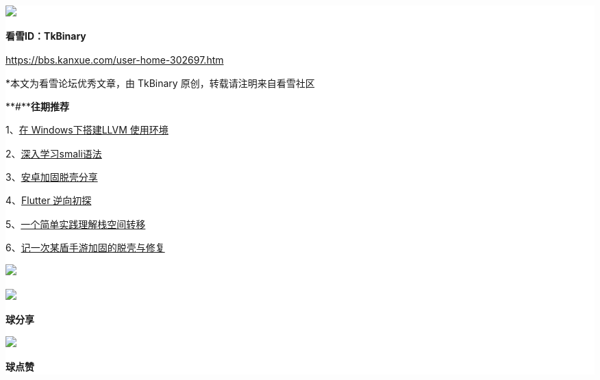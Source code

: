 ###   
  
  
![](https://mmbiz.qpic.cn/sz_mmbiz_png/1UG7KPNHN8GVfxmI0UEPyCJxP3sNfOmwH6Tg6oo9u108xJyZUTmeepIzsO9GRMYYIOSxmSxsYw3omicugCS35tg/640?wx_fmt=png "")  
  
  
**看雪ID：TkBinary**  
  
https://bbs.kanxue.com/user-home-302697.htm  
  
*本文为看雪论坛优秀文章，由 TkBinary 原创，转载请注明来自看雪社区  
  
  
[](http://mp.weixin.qq.com/s?__biz=MjM5NTc2MDYxMw==&mid=2458499288&idx=1&sn=b2b9cd6ff7388a8658d254e13c72f9ad&chksm=b18e885286f9014436a590f2531fda167be67e1e227ea395812968e828932bd44eade34b0dbf&scene=21#wechat_redirect)  
  
  
**#****往期推荐**  
  
1、[在 Windows下搭建LLVM 使用环境](http://mp.weixin.qq.com/s?__biz=MjM5NTc2MDYxMw==&mid=2458500602&idx=1&sn=4bcc2af3c62e79403737ce6eb197effc&chksm=b18e8d7086f9046631a74245c89d5029c542976f21a98982b34dd59c0bda4624d49d1d0d246b&scene=21#wechat_redirect)  
  
  
2、[深入学习smali语法](http://mp.weixin.qq.com/s?__biz=MjM5NTc2MDYxMw==&mid=2458500599&idx=1&sn=8afbdf12634cbf147b7ca67986002161&chksm=b18e8d7d86f9046b55ff3f6868bd6e1133092b7b4ec7a0d5e115e1ad0a4bd0cb5004a6bb06d1&scene=21#wechat_redirect)  
  
  
3、[安卓加固脱壳分享](http://mp.weixin.qq.com/s?__biz=MjM5NTc2MDYxMw==&mid=2458500598&idx=1&sn=d783cb03dc6a3c1a9f9465c5053bbbee&chksm=b18e8d7c86f9046a67659f598242acb74c822aaf04529433c5ec2ccff14adeafa4f45abc2b33&scene=21#wechat_redirect)  
  
  
4、[Flutter 逆向初探](http://mp.weixin.qq.com/s?__biz=MjM5NTc2MDYxMw==&mid=2458500574&idx=1&sn=06344a7d18a72530077fbc8f93a40d8f&chksm=b18e8d5486f904424874d7308e840523ebfb2db20811d99e4b0249d42fa8e38c4e80c3f622c6&scene=21#wechat_redirect)  
  
  
5、[一个简单实践理解栈空间转移](http://mp.weixin.qq.com/s?__biz=MjM5NTc2MDYxMw==&mid=2458500315&idx=1&sn=19b12ab150dd49325f93ae9d73aef0c4&chksm=b18e8c5186f90547f3b615b160d803a320c103d9d892c7253253db41124ac6993d83d13c5789&scene=21#wechat_redirect)  
  
  
6、[记一次某盾手游加固的脱壳与修复](http://mp.weixin.qq.com/s?__biz=MjM5NTc2MDYxMw==&mid=2458500165&idx=1&sn=b16710232d3c2799c4177710f0ea6d41&chksm=b18e8ccf86f905d9a0b6c2c40997e9b859241a4d7f798c4aeab21352b0a72b6135afce349262&scene=21#wechat_redirect)  
  
  
  
![](https://mmbiz.qpic.cn/mmbiz_jpg/Uia4617poZXP96fGaMPXib13V1bJ52yHq9ycD9Zv3WhiaRb2rKV6wghrNa4VyFR2wibBVNfZt3M5IuUiauQGHvxhQrA/640?wx_fmt=jpeg&wxfrom=5&wx_lazy=1&wx_co=1 "")  
  
  
  
![](https://mmbiz.qpic.cn/sz_mmbiz_gif/1UG7KPNHN8GVfxmI0UEPyCJxP3sNfOmwWqNz1tqib05anuhr6YqCVFQXnNVVh13LibDgSMG3vqibbibDeuszyicqeRQ/640?wx_fmt=gif "")  
  
**球分享**  
  
![](https://mmbiz.qpic.cn/sz_mmbiz_gif/1UG7KPNHN8GVfxmI0UEPyCJxP3sNfOmwWqNz1tqib05anuhr6YqCVFQXnNVVh13LibDgSMG3vqibbibDeuszyicqeRQ/640?wx_fmt=gif "")  
  
**球点赞**  
  